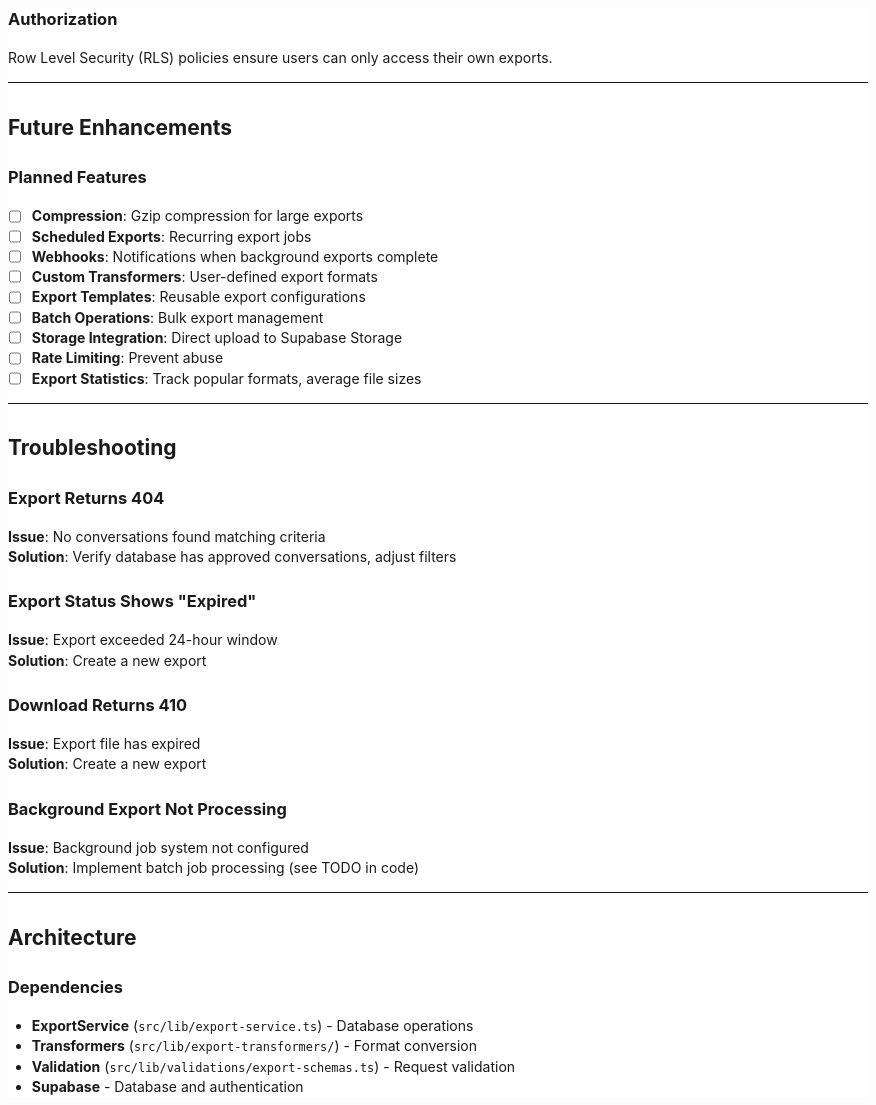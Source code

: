 ### Authorization

Row Level Security (RLS) policies ensure users can only access their own exports.

---

## Future Enhancements

### Planned Features

- [ ] **Compression**: Gzip compression for large exports
- [ ] **Scheduled Exports**: Recurring export jobs
- [ ] **Webhooks**: Notifications when background exports complete
- [ ] **Custom Transformers**: User-defined export formats
- [ ] **Export Templates**: Reusable export configurations
- [ ] **Batch Operations**: Bulk export management
- [ ] **Storage Integration**: Direct upload to Supabase Storage
- [ ] **Rate Limiting**: Prevent abuse
- [ ] **Export Statistics**: Track popular formats, average file sizes

---

## Troubleshooting

### Export Returns 404

**Issue**: No conversations found matching criteria  
**Solution**: Verify database has approved conversations, adjust filters

### Export Status Shows "Expired"

**Issue**: Export exceeded 24-hour window  
**Solution**: Create a new export

### Download Returns 410

**Issue**: Export file has expired  
**Solution**: Create a new export

### Background Export Not Processing

**Issue**: Background job system not configured  
**Solution**: Implement batch job processing (see TODO in code)

---

## Architecture

### Dependencies

- **ExportService** (`src/lib/export-service.ts`) - Database operations
- **Transformers** (`src/lib/export-transformers/`) - Format conversion
- **Validation** (`src/lib/validations/export-schemas.ts`) - Request validation
- **Supabase** - Database and authentication
